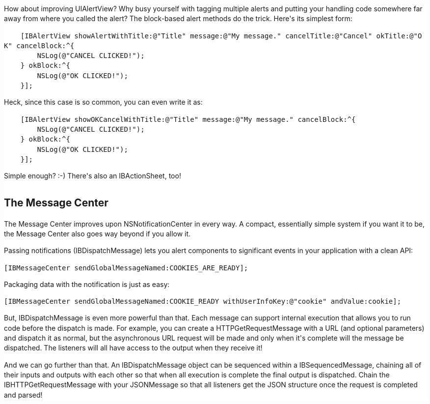 How about improving UIAlertView?  Why busy yourself with tagging
multiple alerts and putting your handling code somewhere far away from
where you called the alert?  The block-based alert methods do the
trick.  Here's its simplest form:

<pre>    [IBAlertView showAlertWithTitle:@"Title" message:@"My message." cancelTitle:@"Cancel" okTitle:@"OK" cancelBlock:^{
        NSLog(@"CANCEL CLICKED!");
    } okBlock:^{
        NSLog(@"OK CLICKED!");
    }];
</pre>    

Heck, since this case is so common, you can even write it as:

<pre>    [IBAlertView showOKCancelWithTitle:@"Title" message:@"My message." cancelBlock:^{
        NSLog(@"CANCEL CLICKED!");
    } okBlock:^{
        NSLog(@"OK CLICKED!");
    }];
</pre>    

Simple enough? :-)  There's also an IBActionSheet, too!
	
## The Message Center ##
	
The Message Center improves upon NSNotificationCenter in every way.  A compact, essentially
simple system if you want it to be, the Message Center also goes way beyond if you allow it.
	
Passing notifications (IBDispatchMessage) lets you alert components to 
significant events in your application with a clean API:

<pre>[IBMessageCenter sendGlobalMessageNamed:COOKIES_ARE_READY];
</pre>	

Packaging data with the notification is just as easy:

<pre>[IBMessageCenter sendGlobalMessageNamed:COOKIE_READY withUserInfoKey:@"cookie" andValue:cookie];
</pre>	

But, IBDispatchMessage is even more powerful than that.  Each message
can support internal execution that allows you to run code
before the dispatch is made.  For example, you can create a
HTTPGetRequestMessage with a URL (and optional parameters) and
dispatch it as normal, but the asynchronous URL request will
be made and only when it's complete will the message be
dispatched.  The listeners will all have access to the output
when they receive it!
	
And we can go further than that.  An IBDispatchMessage object can be sequenced
within a IBSequencedMessage, chaining all of their inputs and outputs with each other so
that when all execution is complete the final output is dispatched.  Chain the
IBHTTPGetRequestMessage with your JSONMessage so that all listeners get the JSON
structure once the request is completed and parsed!
	